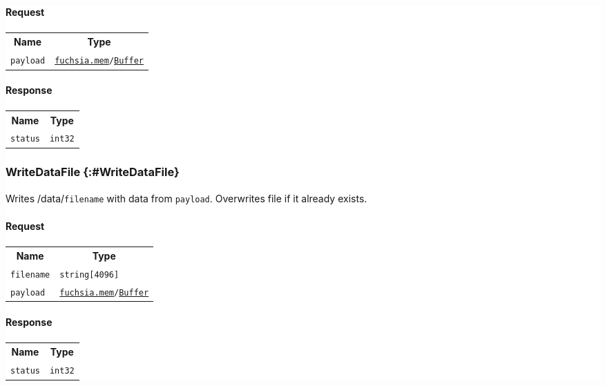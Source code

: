 #### Request
<table>
    <tr><th>Name</th><th>Type</th></tr>
    <tr>
            <td><code>payload</code></td>
            <td>
                <code><a class='link' href='../fuchsia.mem/index.html'>fuchsia.mem</a>/<a class='link' href='../fuchsia.mem/index.html#Buffer'>Buffer</a></code>
            </td>
        </tr></table>


#### Response
<table>
    <tr><th>Name</th><th>Type</th></tr>
    <tr>
            <td><code>status</code></td>
            <td>
                <code>int32</code>
            </td>
        </tr></table>

### WriteDataFile {:#WriteDataFile}

 Writes /data/`filename` with data from `payload`. Overwrites file if it already exists.

#### Request
<table>
    <tr><th>Name</th><th>Type</th></tr>
    <tr>
            <td><code>filename</code></td>
            <td>
                <code>string[4096]</code>
            </td>
        </tr><tr>
            <td><code>payload</code></td>
            <td>
                <code><a class='link' href='../fuchsia.mem/index.html'>fuchsia.mem</a>/<a class='link' href='../fuchsia.mem/index.html#Buffer'>Buffer</a></code>
            </td>
        </tr></table>


#### Response
<table>
    <tr><th>Name</th><th>Type</th></tr>
    <tr>
            <td><code>status</code></td>
            <td>
                <code>int32</code>
            </td>
        </tr></table>

